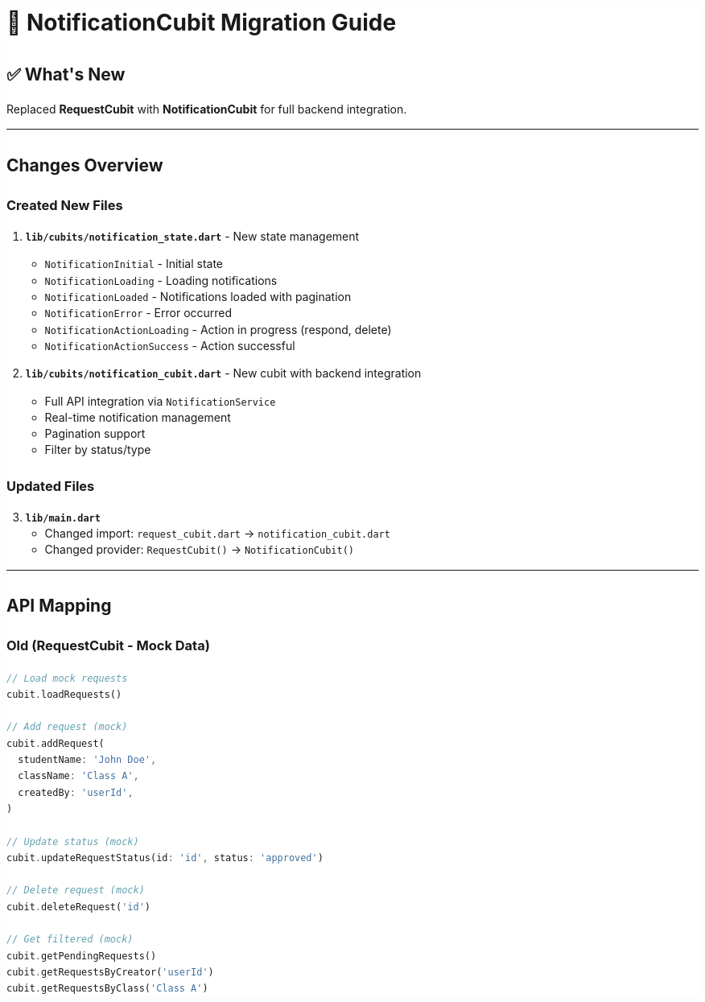 # 🔔 NotificationCubit Migration Guide

## ✅ What's New

Replaced **RequestCubit** with **NotificationCubit** for full backend integration.

---

## Changes Overview

### Created New Files

1. **`lib/cubits/notification_state.dart`** - New state management
   - `NotificationInitial` - Initial state
   - `NotificationLoading` - Loading notifications
   - `NotificationLoaded` - Notifications loaded with pagination
   - `NotificationError` - Error occurred
   - `NotificationActionLoading` - Action in progress (respond, delete)
   - `NotificationActionSuccess` - Action successful

2. **`lib/cubits/notification_cubit.dart`** - New cubit with backend integration
   - Full API integration via `NotificationService`
   - Real-time notification management
   - Pagination support
   - Filter by status/type

### Updated Files

3. **`lib/main.dart`**
   - Changed import: `request_cubit.dart` → `notification_cubit.dart`
   - Changed provider: `RequestCubit()` → `NotificationCubit()`

---

## API Mapping

### Old (RequestCubit - Mock Data)

```dart
// Load mock requests
cubit.loadRequests()

// Add request (mock)
cubit.addRequest(
  studentName: 'John Doe',
  className: 'Class A',
  createdBy: 'userId',
)

// Update status (mock)
cubit.updateRequestStatus(id: 'id', status: 'approved')

// Delete request (mock)
cubit.deleteRequest('id')

// Get filtered (mock)
cubit.getPendingRequests()
cubit.getRequestsByCreator('userId')
cubit.getRequestsByClass('Class A')
```

